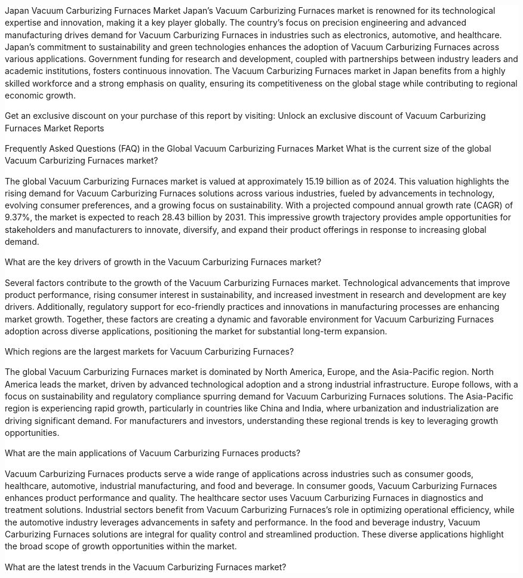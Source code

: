 Japan Vacuum Carburizing Furnaces Market
Japan’s Vacuum Carburizing Furnaces market is renowned for its technological expertise and innovation, making it a key player globally. The country’s focus on precision engineering and advanced manufacturing drives demand for Vacuum Carburizing Furnaces in industries such as electronics, automotive, and healthcare. Japan’s commitment to sustainability and green technologies enhances the adoption of Vacuum Carburizing Furnaces across various applications. Government funding for research and development, coupled with partnerships between industry leaders and academic institutions, fosters continuous innovation. The Vacuum Carburizing Furnaces market in Japan benefits from a highly skilled workforce and a strong emphasis on quality, ensuring its competitiveness on the global stage while contributing to regional economic growth.

Get an exclusive discount on your purchase of this report by visiting: Unlock an exclusive discount of Vacuum Carburizing Furnaces Market Reports 

Frequently Asked Questions (FAQ) in the Global Vacuum Carburizing Furnaces Market
What is the current size of the global Vacuum Carburizing Furnaces market?

The global Vacuum Carburizing Furnaces market is valued at approximately 15.19 billion as of 2024. This valuation highlights the rising demand for Vacuum Carburizing Furnaces solutions across various industries, fueled by advancements in technology, evolving consumer preferences, and a growing focus on sustainability. With a projected compound annual growth rate (CAGR) of 9.37%, the market is expected to reach 28.43 billion by 2031. This impressive growth trajectory provides ample opportunities for stakeholders and manufacturers to innovate, diversify, and expand their product offerings in response to increasing global demand.

What are the key drivers of growth in the Vacuum Carburizing Furnaces market?

Several factors contribute to the growth of the Vacuum Carburizing Furnaces market. Technological advancements that improve product performance, rising consumer interest in sustainability, and increased investment in research and development are key drivers. Additionally, regulatory support for eco-friendly practices and innovations in manufacturing processes are enhancing market growth. Together, these factors are creating a dynamic and favorable environment for Vacuum Carburizing Furnaces adoption across diverse applications, positioning the market for substantial long-term expansion.

Which regions are the largest markets for Vacuum Carburizing Furnaces?

The global Vacuum Carburizing Furnaces market is dominated by North America, Europe, and the Asia-Pacific region. North America leads the market, driven by advanced technological adoption and a strong industrial infrastructure. Europe follows, with a focus on sustainability and regulatory compliance spurring demand for Vacuum Carburizing Furnaces solutions. The Asia-Pacific region is experiencing rapid growth, particularly in countries like China and India, where urbanization and industrialization are driving significant demand. For manufacturers and investors, understanding these regional trends is key to leveraging growth opportunities.

What are the main applications of Vacuum Carburizing Furnaces products?

Vacuum Carburizing Furnaces products serve a wide range of applications across industries such as consumer goods, healthcare, automotive, industrial manufacturing, and food and beverage. In consumer goods, Vacuum Carburizing Furnaces enhances product performance and quality. The healthcare sector uses Vacuum Carburizing Furnaces in diagnostics and treatment solutions. Industrial sectors benefit from Vacuum Carburizing Furnaces’s role in optimizing operational efficiency, while the automotive industry leverages advancements in safety and performance. In the food and beverage industry, Vacuum Carburizing Furnaces solutions are integral for quality control and streamlined production. These diverse applications highlight the broad scope of growth opportunities within the market.

What are the latest trends in the Vacuum Carburizing Furnaces market?
